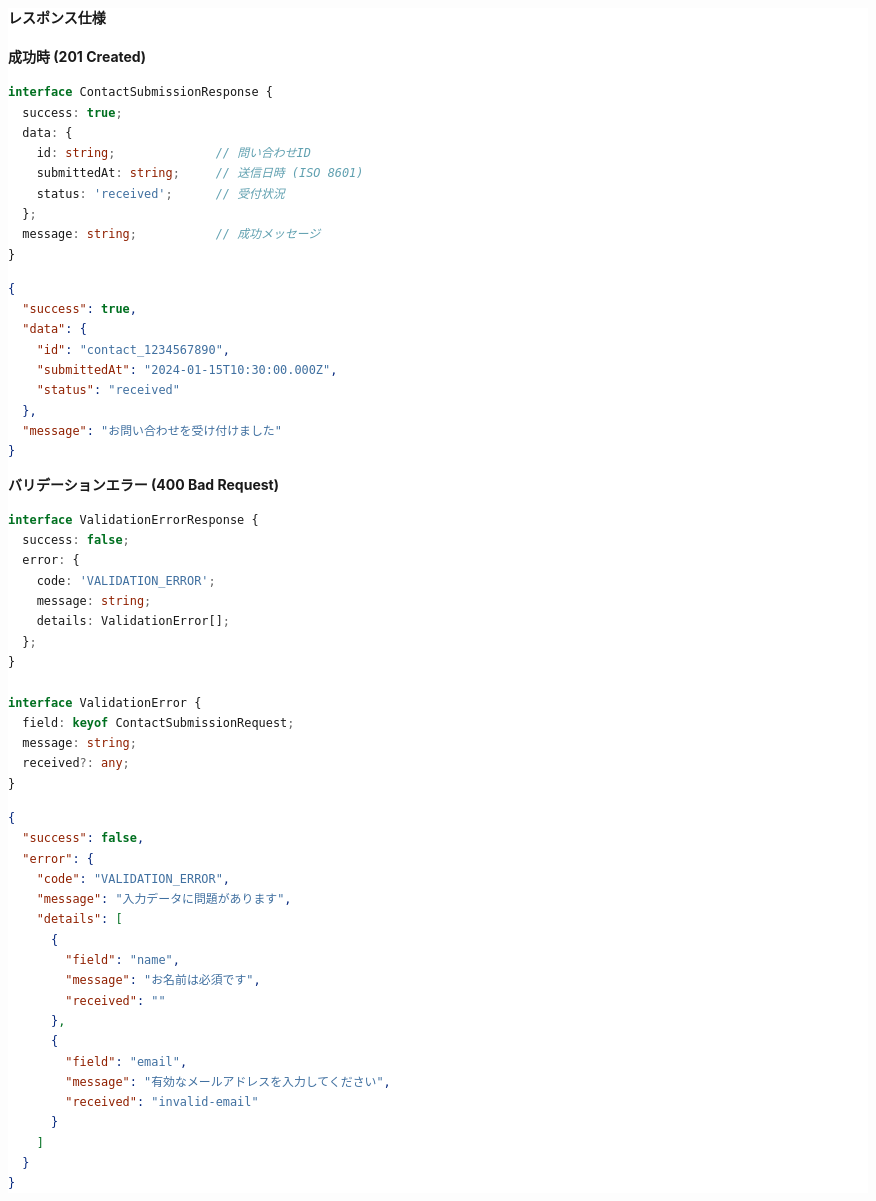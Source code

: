 #### レスポンス仕様

**成功時 (201 Created)**

```typescript
interface ContactSubmissionResponse {
  success: true;
  data: {
    id: string;              // 問い合わせID
    submittedAt: string;     // 送信日時 (ISO 8601)
    status: 'received';      // 受付状況
  };
  message: string;           // 成功メッセージ
}
```

```json
{
  "success": true,
  "data": {
    "id": "contact_1234567890",
    "submittedAt": "2024-01-15T10:30:00.000Z",
    "status": "received"
  },
  "message": "お問い合わせを受け付けました"
}
```

**バリデーションエラー (400 Bad Request)**

```typescript
interface ValidationErrorResponse {
  success: false;
  error: {
    code: 'VALIDATION_ERROR';
    message: string;
    details: ValidationError[];
  };
}

interface ValidationError {
  field: keyof ContactSubmissionRequest;
  message: string;
  received?: any;
}
```

```json
{
  "success": false,
  "error": {
    "code": "VALIDATION_ERROR",
    "message": "入力データに問題があります",
    "details": [
      {
        "field": "name",
        "message": "お名前は必須です",
        "received": ""
      },
      {
        "field": "email",
        "message": "有効なメールアドレスを入力してください",
        "received": "invalid-email"
      }
    ]
  }
}
```